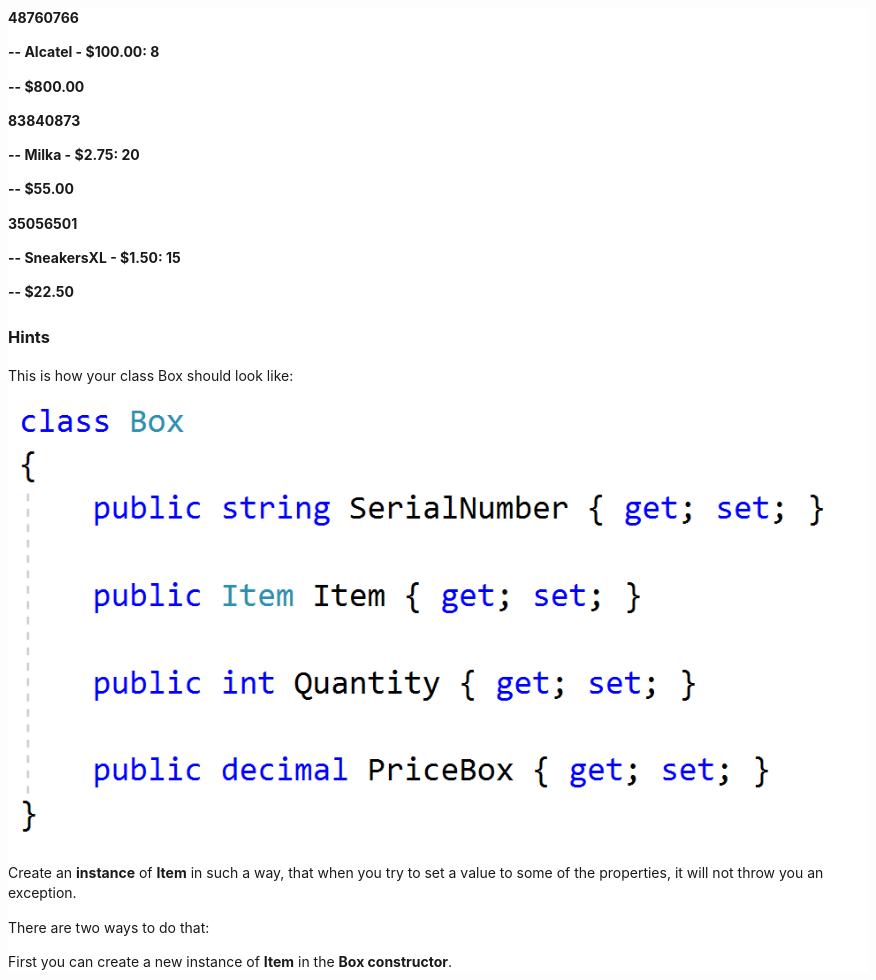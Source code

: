 <p><strong>48760766</strong></p>
<p><strong>-- Alcatel - $100.00: 8</strong></p>
<p><strong>-- $800.00</strong></p>
<p><strong>83840873</strong></p>
<p><strong>-- Milka - $2.75: 20</strong></p>
<p><strong>-- $55.00</strong></p>
<p><strong>35056501</strong></p>
<p><strong>-- SneakersXL - $1.50: 15</strong></p>
<p><strong>-- $22.50</strong></p></td>
</tr>
</tbody>
</table>

### Hints

This is how your class Box should look like:

![](./media/image17.png)

Create an **instance** of **Item** in such a way, that when you try to
set a value to some of the properties, it will not throw you an
exception.

There are two ways to do that:

First you can create a new instance of **Item** in the **Box
constructor**.
